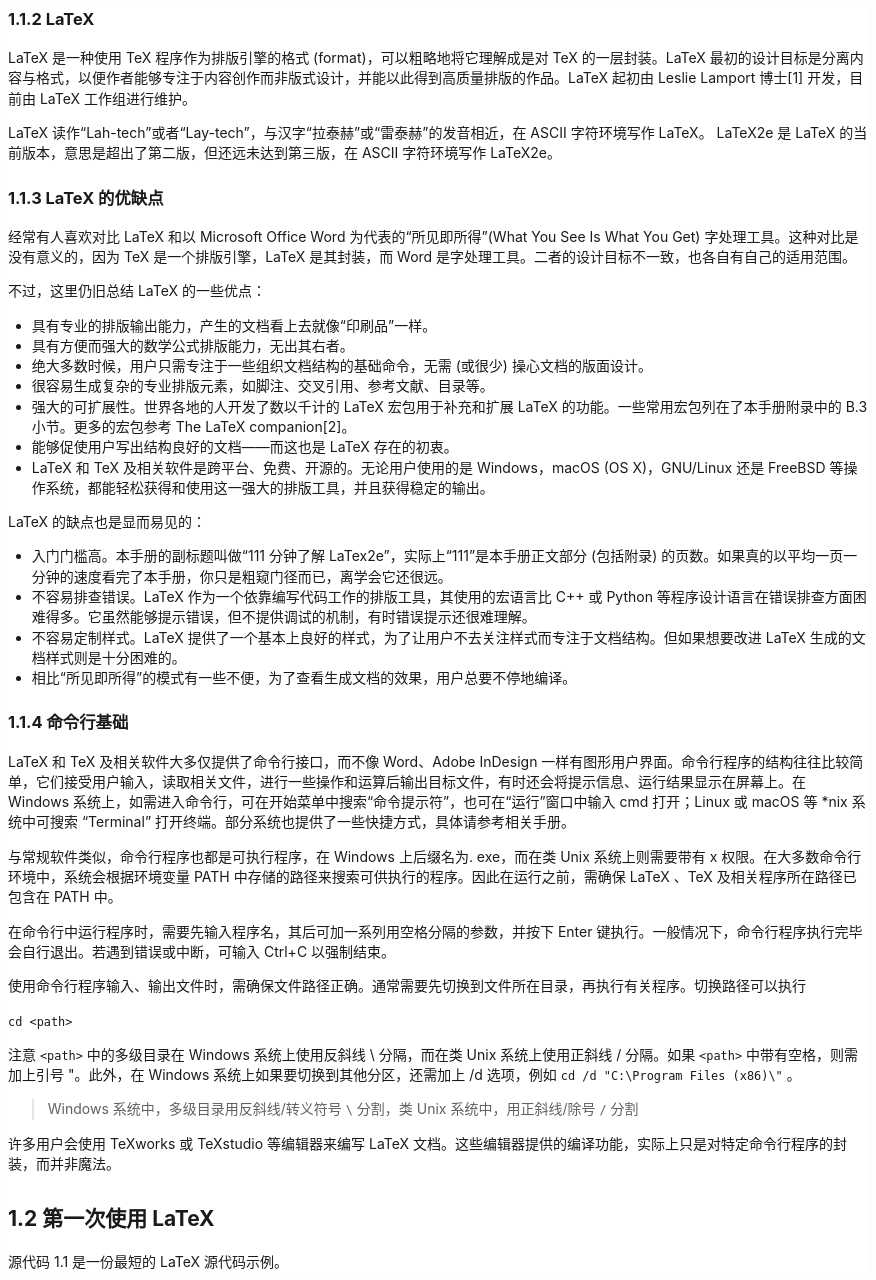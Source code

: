 ### 1.1.2 LaTeX
LaTeX 是一种使用 TeX 程序作为排版引擎的格式 (format)，可以粗略地将它理解成是对 TeX 的一层封装。LaTeX 最初的设计目标是分离内容与格式，以便作者能够专注于内容创作而非版式设计，并能以此得到高质量排版的作品。LaTeX 起初由 Leslie Lamport 博士[1] 开发，目前由 LaTeX 工作组进行维护。 

LaTeX 读作“Lah-tech”或者“Lay-tech”，与汉字“拉泰赫”或“雷泰赫”的发音相近，在 ASCII 字符环境写作 LaTeX。 LaTeX2e 是 LaTeX 的当前版本，意思是超出了第二版，但还远未达到第三版，在 ASCII 字符环境写作 LaTeX2e。 

### 1.1.3 LaTeX 的优缺点 
经常有人喜欢对比 LaTeX 和以 Microsoft Office Word 为代表的“所见即所得”(What You See Is What You Get) 字处理工具。这种对比是没有意义的，因为 TeX 是一个排版引擎，LaTeX 是其封装，而 Word 是字处理工具。二者的设计目标不一致，也各自有自己的适用范围。 

不过，这里仍旧总结 LaTeX 的一些优点： 
- 具有专业的排版输出能力，产生的文档看上去就像“印刷品”一样。
- 具有方便而强大的数学公式排版能力，无出其右者。 
- 绝大多数时候，用户只需专注于一些组织文档结构的基础命令，无需 (或很少) 操心文档的版面设计。
- 很容易生成复杂的专业排版元素，如脚注、交叉引用、参考文献、目录等。
- 强大的可扩展性。世界各地的人开发了数以千计的 LaTeX 宏包用于补充和扩展 LaTeX 的功能。一些常用宏包列在了本手册附录中的 B.3 小节。更多的宏包参考 The LaTeX companion[2]。
- 能够促使用户写出结构良好的文档——而这也是 LaTeX 存在的初衷。
- LaTeX 和 TeX 及相关软件是跨平台、免费、开源的。无论用户使用的是 Windows，macOS (OS X)，GNU/Linux 还是 FreeBSD 等操作系统，都能轻松获得和使用这一强大的排版工具，并且获得稳定的输出。

LaTeX 的缺点也是显而易见的：
- 入门门槛高。本手册的副标题叫做“111 分钟了解 LaTex2e”，实际上“111”是本手册正文部分 (包括附录) 的页数。如果真的以平均一页一分钟的速度看完了本手册，你只是粗窥门径而已，离学会它还很远。
- 不容易排查错误。LaTeX 作为一个依靠编写代码工作的排版工具，其使用的宏语言比 C++ 或 Python 等程序设计语言在错误排查方面困难得多。它虽然能够提示错误，但不提供调试的机制，有时错误提示还很难理解。
- 不容易定制样式。LaTeX 提供了一个基本上良好的样式，为了让用户不去关注样式而专注于文档结构。但如果想要改进 LaTeX 生成的文档样式则是十分困难的。
- 相比“所见即所得”的模式有一些不便，为了查看生成文档的效果，用户总要不停地编译。 

### 1.1.4 命令行基础 
LaTeX 和 TeX 及相关软件大多仅提供了命令行接口，而不像 Word、Adobe InDesign 一样有图形用户界面。命令行程序的结构往往比较简单，它们接受用户输入，读取相关文件，进行一些操作和运算后输出目标文件，有时还会将提示信息、运行结果显示在屏幕上。在 Windows 系统上，如需进入命令行，可在开始菜单中搜索“命令提示符”，也可在“运行”窗口中输入 cmd 打开；Linux 或 macOS 等 \*nix 系统中可搜索 “Terminal” 打开终端。部分系统也提供了一些快捷方式，具体请参考相关手册。 

与常规软件类似，命令行程序也都是可执行程序，在 Windows 上后缀名为. exe，而在类 Unix 系统上则需要带有 x 权限。在大多数命令行环境中，系统会根据环境变量 PATH 中存储的路径来搜索可供执行的程序。因此在运行之前，需确保 LaTeX 、TeX 及相关程序所在路径已包含在 PATH 中。 

在命令行中运行程序时，需要先输入程序名，其后可加一系列用空格分隔的参数，并按下 Enter 键执行。一般情况下，命令行程序执行完毕会自行退出。若遇到错误或中断，可输入 Ctrl+C 以强制结束。 

使用命令行程序输入、输出文件时，需确保文件路径正确。通常需要先切换到文件所在目录，再执行有关程序。切换路径可以执行 

```
cd <path>
```

注意 `<path>`  中的多级目录在 Windows 系统上使用反斜线 \ 分隔，而在类 Unix 系统上使用正斜线 / 分隔。如果 `<path>`  中带有空格，则需加上引号 "。此外，在 Windows 系统上如果要切换到其他分区，还需加上 /d 选项，例如 `cd /d "C:\Program Files (x86)\"` 。 

>  Windows 系统中，多级目录用反斜线/转义符号 `\` 分割，类 Unix 系统中，用正斜线/除号 `/` 分割

许多用户会使用 TeXworks 或 TeXstudio 等编辑器来编写 LaTeX 文档。这些编辑器提供的编译功能，实际上只是对特定命令行程序的封装，而并非魔法。 

## 1.2 第一次使用 LaTeX 
源代码 1.1 是一份最短的 LaTeX 源代码示例。 
